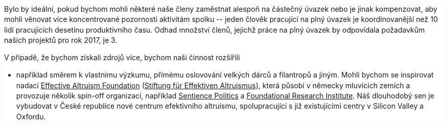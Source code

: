 Bylo by ideální, pokud bychom mohli některé naše
členy zaměstnat alespoň na částečný úvazek nebo je jinak kompenzovat, aby mohli
věnovat více koncentrované pozornosti aktivitám spolku -- jeden člověk pracující na plný úvazek je koordinovanější než 10 lidí pracujících
desetinu produktivního času. Odhad množství členů, jejichž práce na plný úvazek by odpovídala požadavkům našich projektů pro rok 2017, je 3.

V případě, že bychom získali zdrojů více, bychom naši činnost rozšířili
- například směrem k vlastnímu výzkumu, přímému oslovování velkých dárců a
filantropů a jiným. Mohli bychom se inspirovat nadací
[Effective Altruism Foundation](http://ea-foundation.org) ([Stiftung für Effektiven Altruismus](https://ea-stiftung.org)),
která působí v německy mluvících zemích a provozuje několik spin-off organizací,
například [Sentience Politics](https://sentience-politics.org) a [Foundational Research Institute](https://foundational-research.org).
Náš dlouhodobý sen je vybudovat v České republice nové centrum efektivního
altruismu, spolupracující s již existujícími centry v Silicon Valley a Oxfordu.
